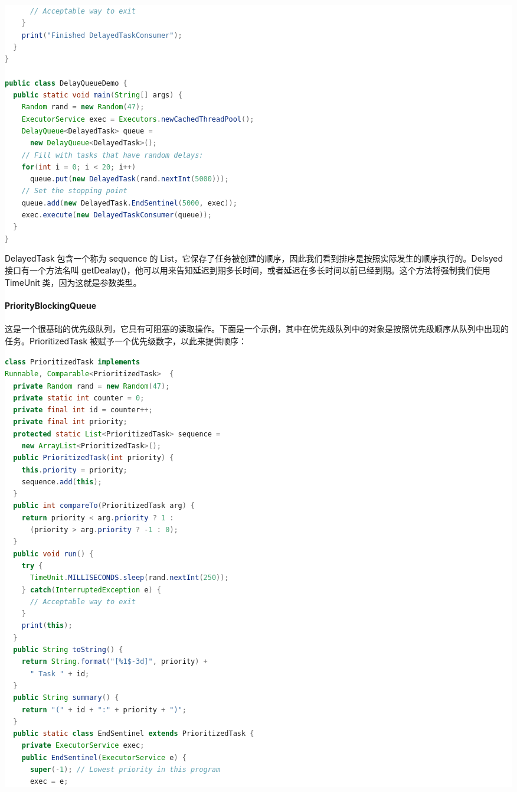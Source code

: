 ```java
      // Acceptable way to exit
    }
    print("Finished DelayedTaskConsumer");
  }
}

public class DelayQueueDemo {
  public static void main(String[] args) {
    Random rand = new Random(47);
    ExecutorService exec = Executors.newCachedThreadPool();
    DelayQueue<DelayedTask> queue =
      new DelayQueue<DelayedTask>();
    // Fill with tasks that have random delays:
    for(int i = 0; i < 20; i++)
      queue.put(new DelayedTask(rand.nextInt(5000)));
    // Set the stopping point
    queue.add(new DelayedTask.EndSentinel(5000, exec));
    exec.execute(new DelayedTaskConsumer(queue));
  }
}
```
DelayedTask 包含一个称为 sequence 的 List<DelayedTask>，它保存了任务被创建的顺序，因此我们看到排序是按照实际发生的顺序执行的。Delsyed 接口有一个方法名叫 getDealay()，他可以用来告知延迟到期多长时间，或者延迟在多长时间以前已经到期。这个方法将强制我们使用 TimeUnit 类，因为这就是参数类型。

#### PriorityBlockingQueue

这是一个很基础的优先级队列，它具有可阻塞的读取操作。下面是一个示例，其中在优先级队列中的对象是按照优先级顺序从队列中出现的任务。PrioritizedTask 被赋予一个优先级数字，以此来提供顺序：
```java
class PrioritizedTask implements
Runnable, Comparable<PrioritizedTask>  {
  private Random rand = new Random(47);
  private static int counter = 0;
  private final int id = counter++;
  private final int priority;
  protected static List<PrioritizedTask> sequence =
    new ArrayList<PrioritizedTask>();
  public PrioritizedTask(int priority) {
    this.priority = priority;
    sequence.add(this);
  }
  public int compareTo(PrioritizedTask arg) {
    return priority < arg.priority ? 1 :
      (priority > arg.priority ? -1 : 0);
  }
  public void run() {
    try {
      TimeUnit.MILLISECONDS.sleep(rand.nextInt(250));
    } catch(InterruptedException e) {
      // Acceptable way to exit
    }
    print(this);
  }
  public String toString() {
    return String.format("[%1$-3d]", priority) +
      " Task " + id;
  }
  public String summary() {
    return "(" + id + ":" + priority + ")";
  }
  public static class EndSentinel extends PrioritizedTask {
    private ExecutorService exec;
    public EndSentinel(ExecutorService e) {
      super(-1); // Lowest priority in this program
      exec = e;
```